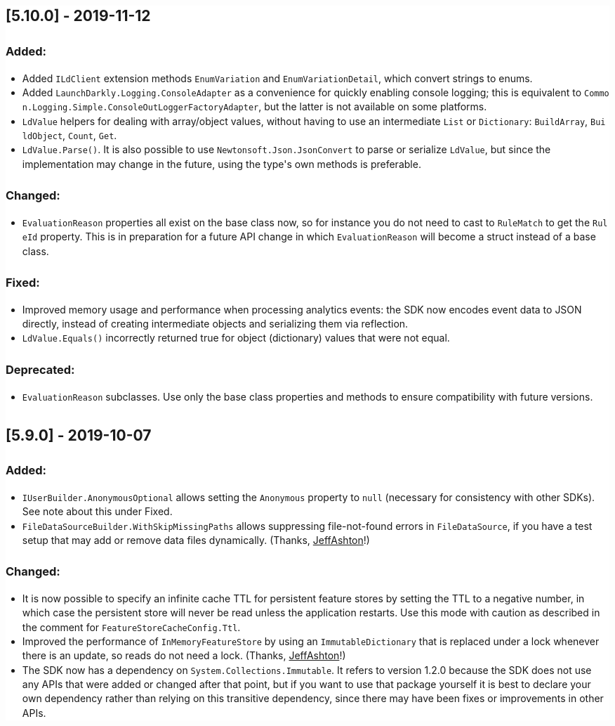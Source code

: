 ## [5.10.0] - 2019-11-12
### Added:
- Added `ILdClient` extension methods `EnumVariation` and `EnumVariationDetail`, which convert strings to enums.
- Added `LaunchDarkly.Logging.ConsoleAdapter` as a convenience for quickly enabling console logging; this is equivalent to `Common.Logging.Simple.ConsoleOutLoggerFactoryAdapter`, but the latter is not available on some platforms.
- `LdValue` helpers for dealing with array/object values, without having to use an intermediate `List` or `Dictionary`: `BuildArray`, `BuildObject`, `Count`, `Get`.
- `LdValue.Parse()`. It is also possible to use `Newtonsoft.Json.JsonConvert` to parse or serialize `LdValue`, but since the implementation may change in the future, using the type's own methods is preferable.

### Changed:
- `EvaluationReason` properties all exist on the base class now, so for instance you do not need to cast to `RuleMatch` to get the `RuleId` property. This is in preparation for a future API change in which `EvaluationReason` will become a struct instead of a base class.

### Fixed:
- Improved memory usage and performance when processing analytics events: the SDK now encodes event data to JSON directly, instead of creating intermediate objects and serializing them via reflection.
- `LdValue.Equals()` incorrectly returned true for object (dictionary) values that were not equal.

### Deprecated:
- `EvaluationReason` subclasses. Use only the base class properties and methods to ensure compatibility with future versions.

## [5.9.0] - 2019-10-07
### Added:
- `IUserBuilder.AnonymousOptional` allows setting the `Anonymous` property to `null` (necessary for consistency with other SDKs). See note about this under Fixed.
- `FileDataSourceBuilder.WithSkipMissingPaths` allows suppressing file-not-found errors in `FileDataSource`, if you have a test setup that may add or remove data files dynamically. (Thanks, [JeffAshton](https://github.com/launchdarkly/dotnet-server-sdk/pull/114)!)
 
### Changed:
- It is now possible to specify an infinite cache TTL for persistent feature stores by setting the TTL to a negative number, in which case the persistent store will never be read unless the application restarts. Use this mode with caution as described in the comment for `FeatureStoreCacheConfig.Ttl`.
- Improved the performance of `InMemoryFeatureStore` by using an `ImmutableDictionary` that is replaced under a lock whenever there is an update, so reads do not need a lock. (Thanks, [JeffAshton](https://github.com/launchdarkly/dotnet-server-sdk/pull/111)!)
- The SDK now has a dependency on `System.Collections.Immutable`. It refers to version 1.2.0 because the SDK does not use any APIs that were added or changed after that point, but if you want to use that package yourself it is best to declare your own dependency rather than relying on this transitive dependency, since there may have been fixes or improvements in other APIs.
 